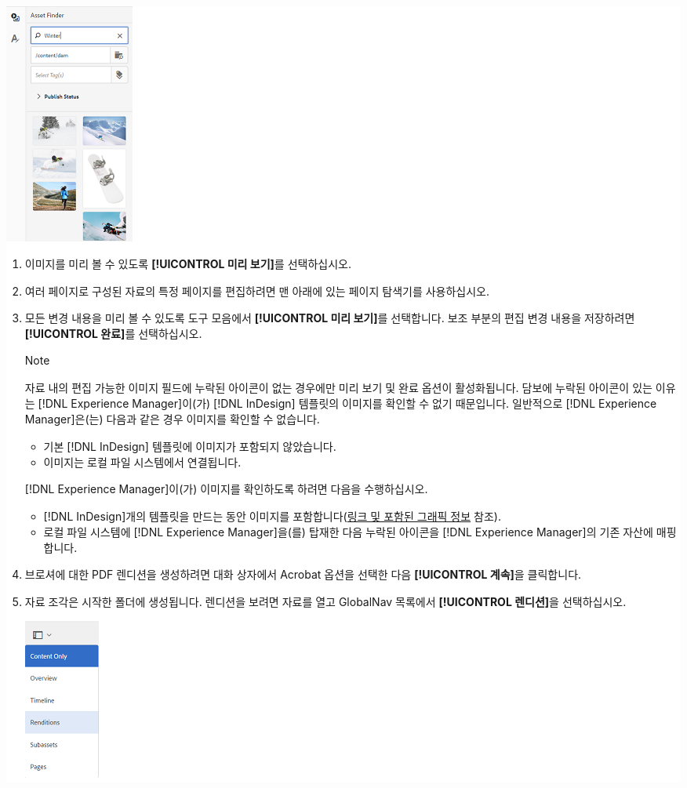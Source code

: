    ![chlimage_1-115](assets/chlimage_1-320.png)

1. 이미지를 미리 볼 수 있도록 **[!UICONTROL 미리 보기]**&#x200B;를 선택하십시오.
1. 여러 페이지로 구성된 자료의 특정 페이지를 편집하려면 맨 아래에 있는 페이지 탐색기를 사용하십시오.

1. 모든 변경 내용을 미리 볼 수 있도록 도구 모음에서 **[!UICONTROL 미리 보기]**&#x200B;를 선택합니다. 보조 부분의 편집 변경 내용을 저장하려면 **[!UICONTROL 완료]**&#x200B;를 선택하십시오.

   >[!NOTE]
   >
   >자료 내의 편집 가능한 이미지 필드에 누락된 아이콘이 없는 경우에만 미리 보기 및 완료 옵션이 활성화됩니다. 담보에 누락된 아이콘이 있는 이유는 [!DNL Experience Manager]이(가) [!DNL InDesign] 템플릿의 이미지를 확인할 수 없기 때문입니다. 일반적으로 [!DNL Experience Manager]은(는) 다음과 같은 경우 이미지를 확인할 수 없습니다.
   >
   >* 기본 [!DNL InDesign] 템플릿에 이미지가 포함되지 않았습니다.
   >* 이미지는 로컬 파일 시스템에서 연결됩니다.
   >
   >[!DNL Experience Manager]이(가) 이미지를 확인하도록 하려면 다음을 수행하십시오.
   >
   >* [!DNL InDesign]개의 템플릿을 만드는 동안 이미지를 포함합니다([링크 및 포함된 그래픽 정보](https://helpx.adobe.com/kr/indesign/using/graphics-links.html) 참조).
   >* 로컬 파일 시스템에 [!DNL Experience Manager]을(를) 탑재한 다음 누락된 아이콘을 [!DNL Experience Manager]의 기존 자산에 매핑합니다.

1. 브로셔에 대한 PDF 렌디션을 생성하려면 대화 상자에서 Acrobat 옵션을 선택한 다음 **[!UICONTROL 계속]**&#x200B;을 클릭합니다.
1. 자료 조각은 시작한 폴더에 생성됩니다. 렌디션을 보려면 자료를 열고 GlobalNav 목록에서 **[!UICONTROL 렌디션]**&#x200B;을 선택하십시오.

   ![chlimage_1-118](assets/chlimage_1-323.png)
